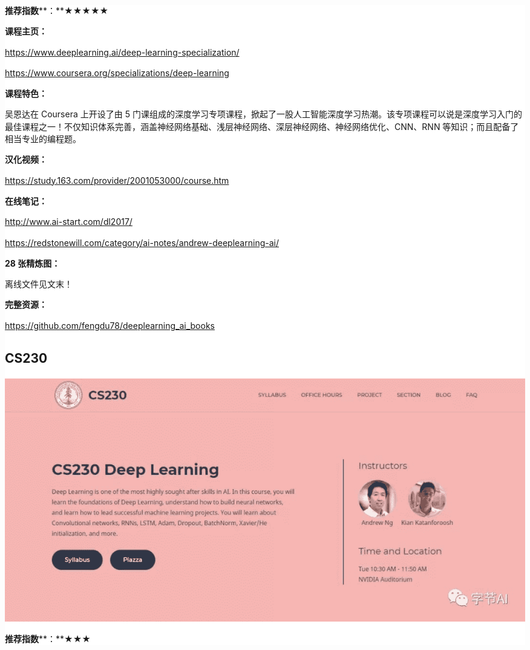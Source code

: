 **推荐指数****：**★★★★★

**课程主页：**

https://www.deeplearning.ai/deep-learning-specialization/

https://www.coursera.org/specializations/deep-learning

**课程特色：**

吴恩达在 Coursera 上开设了由 5 门课组成的深度学习专项课程，掀起了一股人工智能深度学习热潮。该专项课程可以说是深度学习入门的最佳课程之一！不仅知识体系完善，涵盖神经网络基础、浅层神经网络、深层神经网络、神经网络优化、CNN、RNN 等知识；而且配备了相当专业的编程题。

**汉化视频：**

https://study.163.com/provider/2001053000/course.htm

**在线笔记：**

http://www.ai-start.com/dl2017/

https://redstonewill.com/category/ai-notes/andrew-deeplearning-ai/

**28 张精炼图：**

离线文件见文末！

**完整资源：**

https://github.com/fengdu78/deeplearning_ai_books

## CS230

![](../img/39fad544ce874c77fb7d725ed5b605e2.png)

**推荐指数****：**★★★

